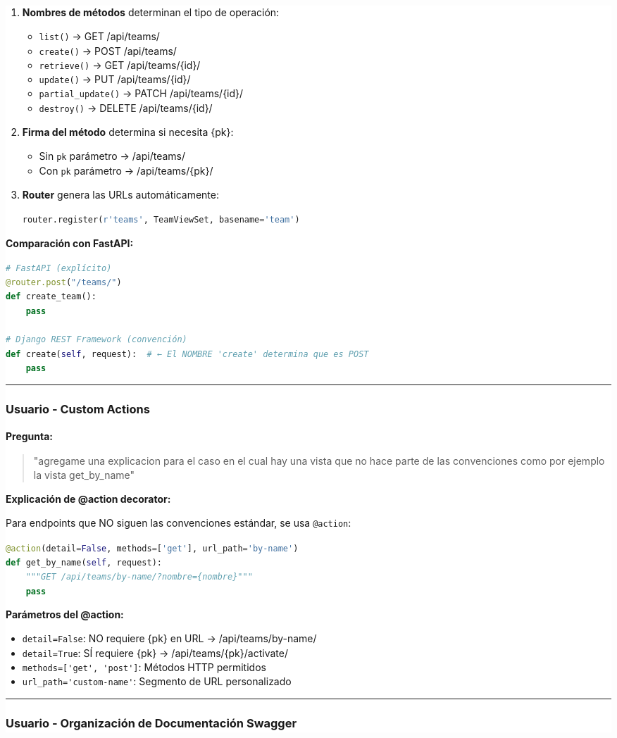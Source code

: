 1. **Nombres de métodos** determinan el tipo de operación:
   - `list()` → GET /api/teams/
   - `create()` → POST /api/teams/
   - `retrieve()` → GET /api/teams/{id}/
   - `update()` → PUT /api/teams/{id}/
   - `partial_update()` → PATCH /api/teams/{id}/
   - `destroy()` → DELETE /api/teams/{id}/

2. **Firma del método** determina si necesita {pk}:
   - Sin `pk` parámetro → /api/teams/
   - Con `pk` parámetro → /api/teams/{pk}/

3. **Router** genera las URLs automáticamente:
   ```python
   router.register(r'teams', TeamViewSet, basename='team')
   ```

**Comparación con FastAPI:**
```python
# FastAPI (explícito)
@router.post("/teams/")
def create_team():
    pass

# Django REST Framework (convención)
def create(self, request):  # ← El NOMBRE 'create' determina que es POST
    pass
```

---

### Usuario - Custom Actions

**Pregunta:**
> "agregame una explicacion para el caso en el cual hay una vista que no hace parte de las convenciones como por ejemplo la vista get_by_name"

**Explicación de @action decorator:**

Para endpoints que NO siguen las convenciones estándar, se usa `@action`:

```python
@action(detail=False, methods=['get'], url_path='by-name')
def get_by_name(self, request):
    """GET /api/teams/by-name/?nombre={nombre}"""
    pass
```

**Parámetros del @action:**
- `detail=False`: NO requiere {pk} en URL → /api/teams/by-name/
- `detail=True`: SÍ requiere {pk} → /api/teams/{pk}/activate/
- `methods=['get', 'post']`: Métodos HTTP permitidos
- `url_path='custom-name'`: Segmento de URL personalizado

---

### Usuario - Organización de Documentación Swagger
